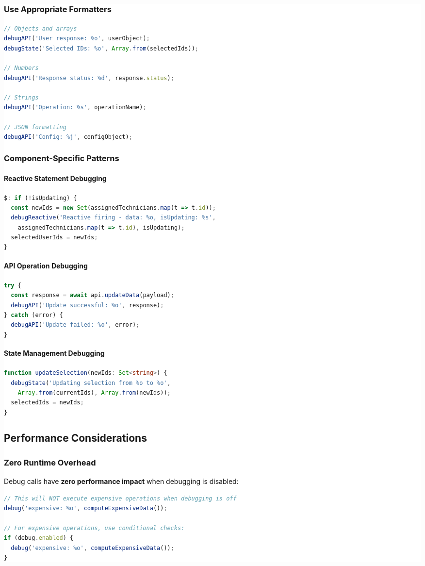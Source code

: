 ### Use Appropriate Formatters
```typescript
// Objects and arrays
debugAPI('User response: %o', userObject);
debugState('Selected IDs: %o', Array.from(selectedIds));

// Numbers
debugAPI('Response status: %d', response.status);

// Strings  
debugAPI('Operation: %s', operationName);

// JSON formatting
debugAPI('Config: %j', configObject);
```

### Component-Specific Patterns

#### Reactive Statement Debugging
```typescript
$: if (!isUpdating) {
  const newIds = new Set(assignedTechnicians.map(t => t.id));
  debugReactive('Reactive firing - data: %o, isUpdating: %s', 
    assignedTechnicians.map(t => t.id), isUpdating);
  selectedUserIds = newIds;
}
```

#### API Operation Debugging
```typescript
try {
  const response = await api.updateData(payload);
  debugAPI('Update successful: %o', response);
} catch (error) {
  debugAPI('Update failed: %o', error);
}
```

#### State Management Debugging
```typescript
function updateSelection(newIds: Set<string>) {
  debugState('Updating selection from %o to %o', 
    Array.from(currentIds), Array.from(newIds));
  selectedIds = newIds;
}
```

## Performance Considerations

### Zero Runtime Overhead
Debug calls have **zero performance impact** when debugging is disabled:
```typescript
// This will NOT execute expensive operations when debugging is off
debug('expensive: %o', computeExpensiveData());

// For expensive operations, use conditional checks:
if (debug.enabled) {
  debug('expensive: %o', computeExpensiveData());
}
```
